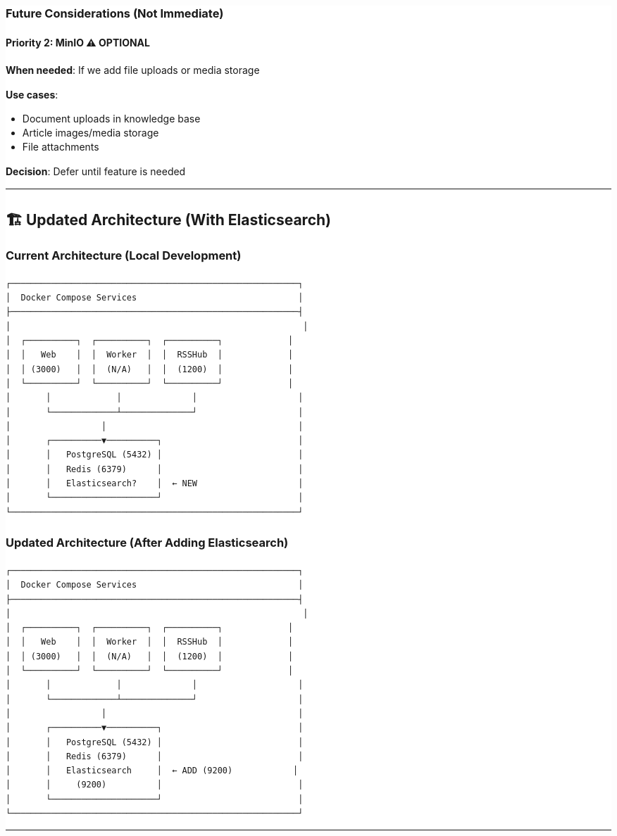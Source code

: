 
### Future Considerations (Not Immediate)

#### **Priority 2: MinIO** ⚠️ **OPTIONAL**

**When needed**: If we add file uploads or media storage

**Use cases**:
- Document uploads in knowledge base
- Article images/media storage
- File attachments

**Decision**: Defer until feature is needed

---

## 🏗️ Updated Architecture (With Elasticsearch)

### Current Architecture (Local Development)

```
┌─────────────────────────────────────────────────────────┐
│  Docker Compose Services                                │
├─────────────────────────────────────────────────────────┤
│                                                          │
│  ┌──────────┐  ┌──────────┐  ┌──────────┐             │
│  │   Web    │  │  Worker  │  │  RSSHub  │             │
│  │ (3000)   │  │  (N/A)   │  │  (1200)  │             │
│  └──────────┘  └──────────┘  └──────────┘             │
│       │             │              │                    │
│       └─────────────┴──────────────┘                    │
│                  │                                      │
│       ┌──────────▼──────────┐                           │
│       │   PostgreSQL (5432) │                           │
│       │   Redis (6379)      │                           │
│       │   Elasticsearch?    │  ← NEW                    │
│       └─────────────────────┘                           │
└─────────────────────────────────────────────────────────┘
```

### Updated Architecture (After Adding Elasticsearch)

```
┌─────────────────────────────────────────────────────────┐
│  Docker Compose Services                                │
├─────────────────────────────────────────────────────────┤
│                                                          │
│  ┌──────────┐  ┌──────────┐  ┌──────────┐             │
│  │   Web    │  │  Worker  │  │  RSSHub  │             │
│  │ (3000)   │  │  (N/A)   │  │  (1200)  │             │
│  └──────────┘  └──────────┘  └──────────┘             │
│       │             │              │                    │
│       └─────────────┴──────────────┘                    │
│                  │                                      │
│       ┌──────────▼──────────┐                           │
│       │   PostgreSQL (5432) │                           │
│       │   Redis (6379)      │                           │
│       │   Elasticsearch     │  ← ADD (9200)            │
│       │     (9200)          │                           │
│       └─────────────────────┘                           │
└─────────────────────────────────────────────────────────┘
```

---